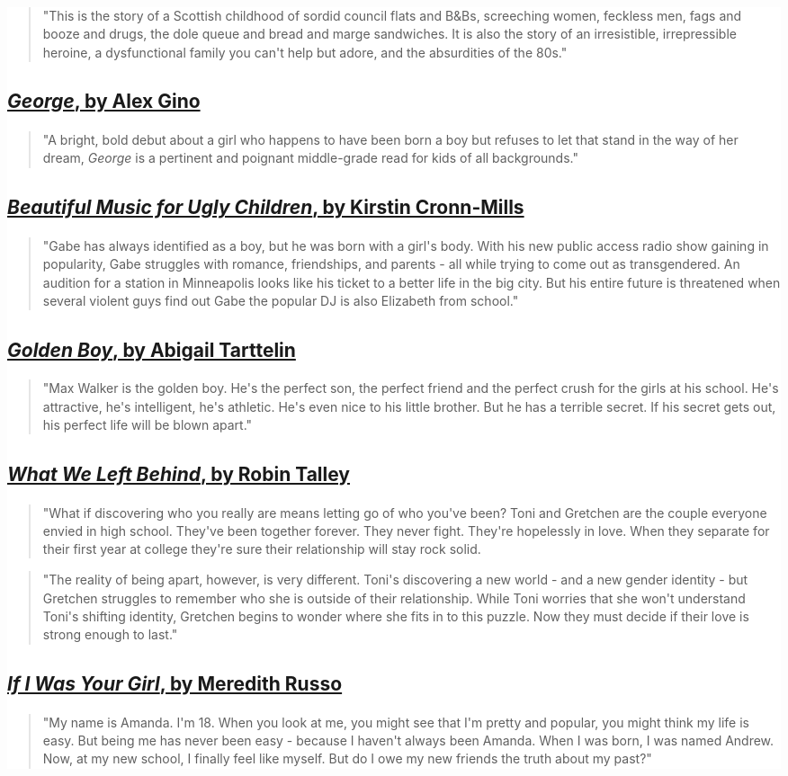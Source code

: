 > "This is the story of a Scottish childhood of sordid council flats and B&Bs, screeching women, feckless men, fags and booze and drugs, the dole queue and bread and marge sandwiches. It is also the story of an irresistible, irrepressible heroine, a dysfunctional family you can't help but adore, and the absurdities of the 80s."

## [<cite>George</cite>, by Alex Gino](https://suffolk.spydus.co.uk/cgi-bin/spydus.exe/ENQ/OPAC/BIBENQ?BRN=1819835)

> "A bright, bold debut about a girl who happens to have been born a boy but refuses to let that stand in the way of her dream, <cite>George</cite> is a pertinent and poignant middle-grade read for kids of all backgrounds."

## [<cite>Beautiful Music for Ugly Children</cite>, by Kirstin Cronn-Mills](https://suffolk.spydus.co.uk/cgi-bin/spydus.exe/ENQ/OPAC/BIBENQ?BRN=1286511)

> "Gabe has always identified as a boy, but he was born with a girl's body. With his new public access radio show gaining in popularity, Gabe struggles with romance, friendships, and parents - all while trying to come out as transgendered. An audition for a station in Minneapolis looks like his ticket to a better life in the big city. But his entire future is threatened when several violent guys find out Gabe the popular DJ is also Elizabeth from school."

## [<cite>Golden Boy</cite>, by Abigail Tarttelin](https://suffolk.spydus.co.uk/cgi-bin/spydus.exe/ENQ/OPAC/BIBENQ?BRN=1508944)

> "Max Walker is the golden boy. He's the perfect son, the perfect friend and the perfect crush for the girls at his school. He's attractive, he's intelligent, he's athletic. He's even nice to his little brother. But he has a terrible secret. If his secret gets out, his perfect life will be blown apart."

## [<cite>What We Left Behind</cite>, by Robin Talley](https://suffolk.spydus.co.uk/cgi-bin/spydus.exe/ENQ/OPAC/BIBENQ?BRN=1857759)

> "What if discovering who you really are means letting go of who you've been? Toni and Gretchen are the couple everyone envied in high school. They've been together forever. They never fight. They're hopelessly in love. When they separate for their first year at college they're sure their relationship will stay rock solid.

> "The reality of being apart, however, is very different. Toni's discovering a new world - and a new gender identity - but Gretchen struggles to remember who she is outside of their relationship. While Toni worries that she won't understand Toni's shifting identity, Gretchen begins to wonder where she fits in to this puzzle. Now they must decide if their love is strong enough to last."

## [<cite>If I Was Your Girl</cite>, by Meredith Russo](https://suffolk.spydus.co.uk/cgi-bin/spydus.exe/ENQ/OPAC/BIBENQ?BRN=1977504)

> "My name is Amanda. I'm 18. When you look at me, you might see that I'm pretty and popular, you might think my life is easy. But being me has never been easy - because I haven't always been Amanda. When I was born, I was named Andrew. Now, at my new school, I finally feel like myself. But do I owe my new friends the truth about my past?"
